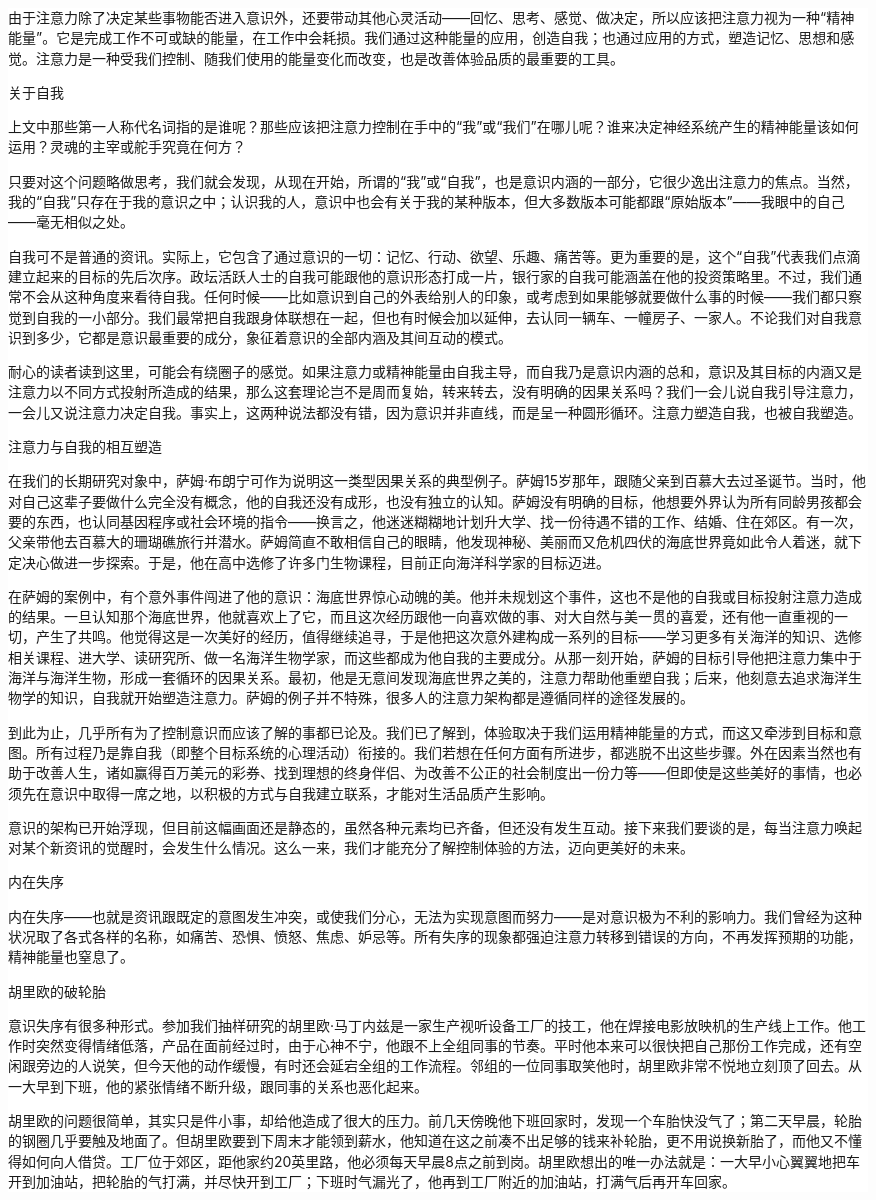 由于注意力除了决定某些事物能否进入意识外，还要带动其他心灵活动——回忆、思考、感觉、做决定，所以应该把注意力视为一种“精神能量”。它是完成工作不可或缺的能量，在工作中会耗损。我们通过这种能量的应用，创造自我；也通过应用的方式，塑造记忆、思想和感觉。注意力是一种受我们控制、随我们使用的能量变化而改变，也是改善体验品质的最重要的工具。





关于自我


上文中那些第一人称代名词指的是谁呢？那些应该把注意力控制在手中的“我”或“我们”在哪儿呢？谁来决定神经系统产生的精神能量该如何运用？灵魂的主宰或舵手究竟在何方？

只要对这个问题略做思考，我们就会发现，从现在开始，所谓的“我”或“自我”，也是意识内涵的一部分，它很少逸出注意力的焦点。当然，我的“自我”只存在于我的意识之中；认识我的人，意识中也会有关于我的某种版本，但大多数版本可能都跟“原始版本”——我眼中的自己——毫无相似之处。

自我可不是普通的资讯。实际上，它包含了通过意识的一切：记忆、行动、欲望、乐趣、痛苦等。更为重要的是，这个“自我”代表我们点滴建立起来的目标的先后次序。政坛活跃人士的自我可能跟他的意识形态打成一片，银行家的自我可能涵盖在他的投资策略里。不过，我们通常不会从这种角度来看待自我。任何时候——比如意识到自己的外表给别人的印象，或考虑到如果能够就要做什么事的时候——我们都只察觉到自我的一小部分。我们最常把自我跟身体联想在一起，但也有时候会加以延伸，去认同一辆车、一幢房子、一家人。不论我们对自我意识到多少，它都是意识最重要的成分，象征着意识的全部内涵及其间互动的模式。

耐心的读者读到这里，可能会有绕圈子的感觉。如果注意力或精神能量由自我主导，而自我乃是意识内涵的总和，意识及其目标的内涵又是注意力以不同方式投射所造成的结果，那么这套理论岂不是周而复始，转来转去，没有明确的因果关系吗？我们一会儿说自我引导注意力，一会儿又说注意力决定自我。事实上，这两种说法都没有错，因为意识并非直线，而是呈一种圆形循环。注意力塑造自我，也被自我塑造。





注意力与自我的相互塑造


在我们的长期研究对象中，萨姆·布朗宁可作为说明这一类型因果关系的典型例子。萨姆15岁那年，跟随父亲到百慕大去过圣诞节。当时，他对自己这辈子要做什么完全没有概念，他的自我还没有成形，也没有独立的认知。萨姆没有明确的目标，他想要外界认为所有同龄男孩都会要的东西，也认同基因程序或社会环境的指令——换言之，他迷迷糊糊地计划升大学、找一份待遇不错的工作、结婚、住在郊区。有一次，父亲带他去百慕大的珊瑚礁旅行并潜水。萨姆简直不敢相信自己的眼睛，他发现神秘、美丽而又危机四伏的海底世界竟如此令人着迷，就下定决心做进一步探索。于是，他在高中选修了许多门生物课程，目前正向海洋科学家的目标迈进。

在萨姆的案例中，有个意外事件闯进了他的意识：海底世界惊心动魄的美。他并未规划这个事件，这也不是他的自我或目标投射注意力造成的结果。一旦认知那个海底世界，他就喜欢上了它，而且这次经历跟他一向喜欢做的事、对大自然与美一贯的喜爱，还有他一直重视的一切，产生了共鸣。他觉得这是一次美好的经历，值得继续追寻，于是他把这次意外建构成一系列的目标——学习更多有关海洋的知识、选修相关课程、进大学、读研究所、做一名海洋生物学家，而这些都成为他自我的主要成分。从那一刻开始，萨姆的目标引导他把注意力集中于海洋与海洋生物，形成一套循环的因果关系。最初，他是无意间发现海底世界之美的，注意力帮助他重塑自我；后来，他刻意去追求海洋生物学的知识，自我就开始塑造注意力。萨姆的例子并不特殊，很多人的注意力架构都是遵循同样的途径发展的。

到此为止，几乎所有为了控制意识而应该了解的事都已论及。我们已了解到，体验取决于我们运用精神能量的方式，而这又牵涉到目标和意图。所有过程乃是靠自我（即整个目标系统的心理活动）衔接的。我们若想在任何方面有所进步，都逃脱不出这些步骤。外在因素当然也有助于改善人生，诸如赢得百万美元的彩券、找到理想的终身伴侣、为改善不公正的社会制度出一份力等——但即使是这些美好的事情，也必须先在意识中取得一席之地，以积极的方式与自我建立联系，才能对生活品质产生影响。

意识的架构已开始浮现，但目前这幅画面还是静态的，虽然各种元素均已齐备，但还没有发生互动。接下来我们要谈的是，每当注意力唤起对某个新资讯的觉醒时，会发生什么情况。这么一来，我们才能充分了解控制体验的方法，迈向更美好的未来。





内在失序


内在失序——也就是资讯跟既定的意图发生冲突，或使我们分心，无法为实现意图而努力——是对意识极为不利的影响力。我们曾经为这种状况取了各式各样的名称，如痛苦、恐惧、愤怒、焦虑、妒忌等。所有失序的现象都强迫注意力转移到错误的方向，不再发挥预期的功能，精神能量也窒息了。





胡里欧的破轮胎


意识失序有很多种形式。参加我们抽样研究的胡里欧·马丁内兹是一家生产视听设备工厂的技工，他在焊接电影放映机的生产线上工作。他工作时突然变得情绪低落，产品在面前经过时，由于心神不宁，他跟不上全组同事的节奏。平时他本来可以很快把自己那份工作完成，还有空闲跟旁边的人说笑，但今天他的动作缓慢，有时还会延宕全组的工作流程。邻组的一位同事取笑他时，胡里欧非常不悦地立刻顶了回去。从一大早到下班，他的紧张情绪不断升级，跟同事的关系也恶化起来。

胡里欧的问题很简单，其实只是件小事，却给他造成了很大的压力。前几天傍晚他下班回家时，发现一个车胎快没气了；第二天早晨，轮胎的钢圈几乎要触及地面了。但胡里欧要到下周末才能领到薪水，他知道在这之前凑不出足够的钱来补轮胎，更不用说换新胎了，而他又不懂得如何向人借贷。工厂位于郊区，距他家约20英里路，他必须每天早晨8点之前到岗。胡里欧想出的唯一办法就是：一大早小心翼翼地把车开到加油站，把轮胎的气打满，并尽快开到工厂；下班时气漏光了，他再到工厂附近的加油站，打满气后再开车回家。
